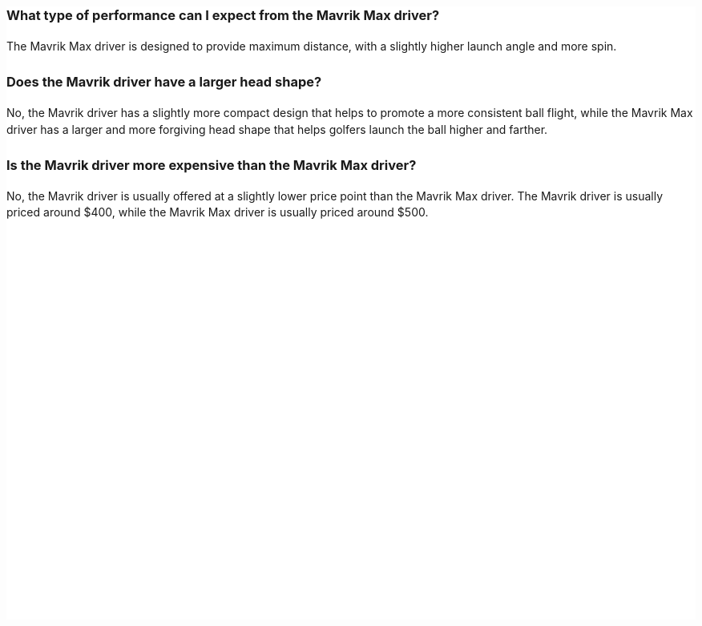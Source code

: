 <h3>What type of performance can I expect from the Mavrik Max driver?</h3>

<p>The Mavrik Max driver is designed to provide maximum distance, with a slightly higher launch angle and more spin.</p>

<h3>Does the Mavrik driver have a larger head shape?</h3>

<p>No, the Mavrik driver has a slightly more compact design that helps to promote a more consistent ball flight, while the Mavrik Max driver has a larger and more forgiving head shape that helps golfers launch the ball higher and farther.</p>

<h3>Is the Mavrik driver more expensive than the Mavrik Max driver?</h3>

<p>No, the Mavrik driver is usually offered at a slightly lower price point than the Mavrik Max driver. The Mavrik driver is usually priced around $400, while the Mavrik Max driver is usually priced around $500.</p>

<div style="position: relative; padding-bottom: 56.25%; overflow: hidden"><iframe src="https://www.youtube.com/embed/_JT2ICbTwMk" frameborder="0" allow="accelerometer; autoplay; clipboard-write; encrypted-media; gyroscope; picture-in-picture; web-share" allowfullscreen style="position: absolute; top: 0; left: 0; width: 100%; height: 100%;"></iframe>
</div>